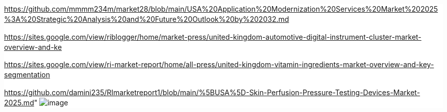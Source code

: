 <a href=https://github.com/mmmm234m/market28/blob/main/USA%20Application%20Modernization%20Services%20Market%202025%3A%20Strategic%20Analysis%20and%20Future%20Outlook%20by%202032.md>https://github.com/mmmm234m/market28/blob/main/USA%20Application%20Modernization%20Services%20Market%202025%3A%20Strategic%20Analysis%20and%20Future%20Outlook%20by%202032.md</a>

<a href=https://sites.google.com/view/riblogger/home/market-press/united-kingdom-automotive-digital-instrument-cluster-market-overview-and-ke>https://sites.google.com/view/riblogger/home/market-press/united-kingdom-automotive-digital-instrument-cluster-market-overview-and-ke</a>

<a href=https://sites.google.com/view/ri-market-report/home/all-press/united-kingdom-vitamin-ingredients-market-overview-and-key-segmentation>https://sites.google.com/view/ri-market-report/home/all-press/united-kingdom-vitamin-ingredients-market-overview-and-key-segmentation</a>

<a href=https://github.com/damini235/RImarketreport1/blob/main/%5BUSA%5D-Skin-Perfusion-Pressure-Testing-Devices-Market-2025.md>https://github.com/damini235/RImarketreport1/blob/main/%5BUSA%5D-Skin-Perfusion-Pressure-Testing-Devices-Market-2025.md</a>"
![image](https://github.com/user-attachments/assets/d21696da-355d-4b51-9258-1677380efb9d)
